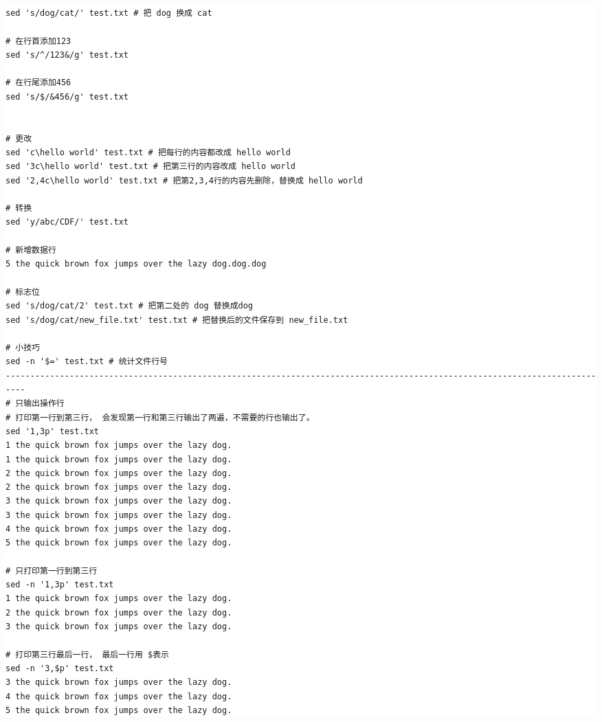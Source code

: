 ```shell
sed 's/dog/cat/' test.txt # 把 dog 换成 cat

# 在行首添加123
sed 's/^/123&/g' test.txt

# 在行尾添加456
sed 's/$/&456/g' test.txt


# 更改
sed 'c\hello world' test.txt # 把每行的内容都改成 hello world
sed '3c\hello world' test.txt # 把第三行的内容改成 hello world
sed '2,4c\hello world' test.txt # 把第2,3,4行的内容先删除，替换成 hello world

# 转换
sed 'y/abc/CDF/' test.txt

# 新增数据行
5 the quick brown fox jumps over the lazy dog.dog.dog

# 标志位
sed 's/dog/cat/2' test.txt # 把第二处的 dog 替换成dog
sed 's/dog/cat/new_file.txt' test.txt # 把替换后的文件保存到 new_file.txt

# 小技巧
sed -n '$=' test.txt # 统计文件行号
----------------------------------------------------------------------------------------------------------------------------
# 只输出操作行
# 打印第一行到第三行， 会发现第一行和第三行输出了两遍，不需要的行也输出了。
sed '1,3p' test.txt 
1 the quick brown fox jumps over the lazy dog.
1 the quick brown fox jumps over the lazy dog.
2 the quick brown fox jumps over the lazy dog.
2 the quick brown fox jumps over the lazy dog.
3 the quick brown fox jumps over the lazy dog.
3 the quick brown fox jumps over the lazy dog.
4 the quick brown fox jumps over the lazy dog.
5 the quick brown fox jumps over the lazy dog.

# 只打印第一行到第三行
sed -n '1,3p' test.txt 
1 the quick brown fox jumps over the lazy dog.
2 the quick brown fox jumps over the lazy dog.
3 the quick brown fox jumps over the lazy dog.

# 打印第三行最后一行， 最后一行用 $表示
sed -n '3,$p' test.txt 
3 the quick brown fox jumps over the lazy dog.
4 the quick brown fox jumps over the lazy dog.
5 the quick brown fox jumps over the lazy dog.
```
